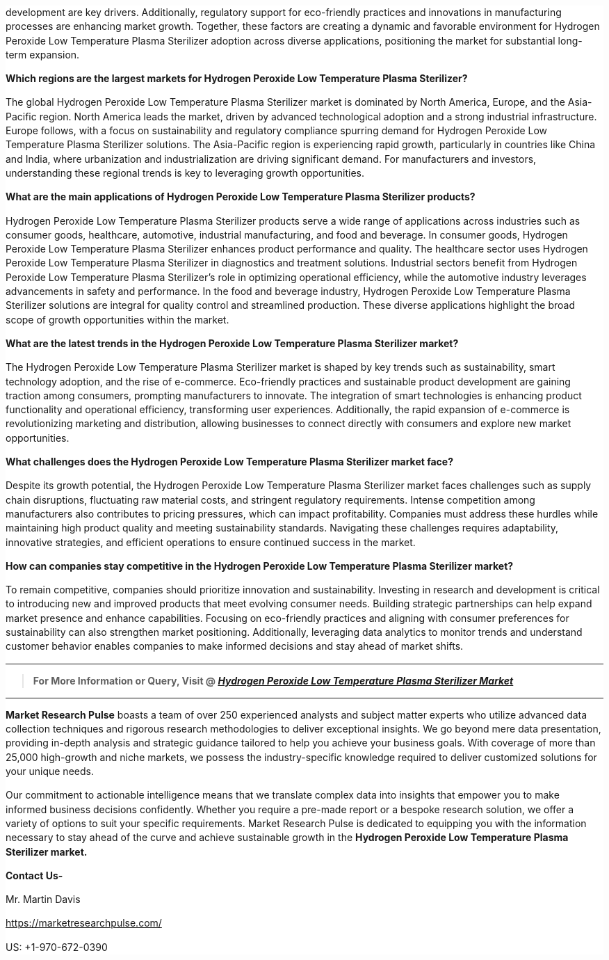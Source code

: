 development are key drivers. Additionally, regulatory support for eco-friendly practices and innovations in manufacturing processes are enhancing market growth. Together, these factors are creating a dynamic and favorable environment for Hydrogen Peroxide Low Temperature Plasma Sterilizer adoption across diverse applications, positioning the market for substantial long-term expansion.</p><p><strong>Which regions are the largest markets for Hydrogen Peroxide Low Temperature Plasma Sterilizer?</strong></p><p>The global Hydrogen Peroxide Low Temperature Plasma Sterilizer market is dominated by North America, Europe, and the Asia-Pacific region. North America leads the market, driven by advanced technological adoption and a strong industrial infrastructure. Europe follows, with a focus on sustainability and regulatory compliance spurring demand for Hydrogen Peroxide Low Temperature Plasma Sterilizer solutions. The Asia-Pacific region is experiencing rapid growth, particularly in countries like China and India, where urbanization and industrialization are driving significant demand. For manufacturers and investors, understanding these regional trends is key to leveraging growth opportunities.</p><p><strong>What are the main applications of Hydrogen Peroxide Low Temperature Plasma Sterilizer products?</strong></p><p>Hydrogen Peroxide Low Temperature Plasma Sterilizer products serve a wide range of applications across industries such as consumer goods, healthcare, automotive, industrial manufacturing, and food and beverage. In consumer goods, Hydrogen Peroxide Low Temperature Plasma Sterilizer enhances product performance and quality. The healthcare sector uses Hydrogen Peroxide Low Temperature Plasma Sterilizer in diagnostics and treatment solutions. Industrial sectors benefit from Hydrogen Peroxide Low Temperature Plasma Sterilizer&rsquo;s role in optimizing operational efficiency, while the automotive industry leverages advancements in safety and performance. In the food and beverage industry, Hydrogen Peroxide Low Temperature Plasma Sterilizer solutions are integral for quality control and streamlined production. These diverse applications highlight the broad scope of growth opportunities within the market.</p><p><strong>What are the latest trends in the Hydrogen Peroxide Low Temperature Plasma Sterilizer market?</strong></p><p>The Hydrogen Peroxide Low Temperature Plasma Sterilizer market is shaped by key trends such as sustainability, smart technology adoption, and the rise of e-commerce. Eco-friendly practices and sustainable product development are gaining traction among consumers, prompting manufacturers to innovate. The integration of smart technologies is enhancing product functionality and operational efficiency, transforming user experiences. Additionally, the rapid expansion of e-commerce is revolutionizing marketing and distribution, allowing businesses to connect directly with consumers and explore new market opportunities.</p><p><strong>What challenges does the Hydrogen Peroxide Low Temperature Plasma Sterilizer market face?</strong></p><p>Despite its growth potential, the Hydrogen Peroxide Low Temperature Plasma Sterilizer market faces challenges such as supply chain disruptions, fluctuating raw material costs, and stringent regulatory requirements. Intense competition among manufacturers also contributes to pricing pressures, which can impact profitability. Companies must address these hurdles while maintaining high product quality and meeting sustainability standards. Navigating these challenges requires adaptability, innovative strategies, and efficient operations to ensure continued success in the market.</p><p><strong>How can companies stay competitive in the Hydrogen Peroxide Low Temperature Plasma Sterilizer market?</strong></p><p>To remain competitive, companies should prioritize innovation and sustainability. Investing in research and development is critical to introducing new and improved products that meet evolving consumer needs. Building strategic partnerships can help expand market presence and enhance capabilities. Focusing on eco-friendly practices and aligning with consumer preferences for sustainability can also strengthen market positioning. Additionally, leveraging data analytics to monitor trends and understand customer behavior enables companies to make informed decisions and stay ahead of market shifts.</p><hr /><blockquote><p><strong>For More Information or Query, Visit @&nbsp;<em><a href="https://marketresearchpulse.com/report/32493/hydrogen-peroxide-low-temperature-plasma-sterilizer-market?utm_source=Linkedin&utm_medium=0116">Hydrogen Peroxide Low Temperature Plasma Sterilizer Market</a></em></strong></p></blockquote><hr /><p><strong>Market Research Pulse</strong> boasts a team of over 250 experienced analysts and subject matter experts who utilize advanced data collection techniques and rigorous research methodologies to deliver exceptional insights. We go beyond mere data presentation, providing in-depth analysis and strategic guidance tailored to help you achieve your business goals. With coverage of more than 25,000 high-growth and niche markets, we possess the industry-specific knowledge required to deliver customized solutions for your unique needs.</p><p>Our commitment to actionable intelligence means that we translate complex data into insights that empower you to make informed business decisions confidently. Whether you require a pre-made report or a bespoke research solution, we offer a variety of options to suit your specific requirements. Market Research Pulse is dedicated to equipping you with the information necessary to stay ahead of the curve and achieve sustainable growth in the <strong>Hydrogen Peroxide Low Temperature Plasma Sterilizer market.</strong></p><p><strong>Contact Us-</strong></p><p>Mr. Martin Davis</p><p>https://marketresearchpulse.com/</p><p>US:
+1-970-672-0390</p>